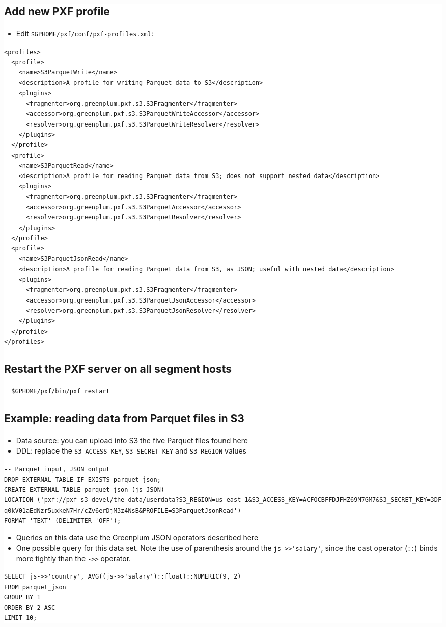 ## Add new PXF profile
* Edit `$GPHOME/pxf/conf/pxf-profiles.xml`:
```
<profiles>
  <profile>
    <name>S3ParquetWrite</name>
    <description>A profile for writing Parquet data to S3</description>
    <plugins>
      <fragmenter>org.greenplum.pxf.s3.S3Fragmenter</fragmenter>
      <accessor>org.greenplum.pxf.s3.S3ParquetWriteAccessor</accessor>
      <resolver>org.greenplum.pxf.s3.S3ParquetWriteResolver</resolver>
    </plugins>
  </profile>
  <profile>
    <name>S3ParquetRead</name>
    <description>A profile for reading Parquet data from S3; does not support nested data</description>
    <plugins>
      <fragmenter>org.greenplum.pxf.s3.S3Fragmenter</fragmenter>
      <accessor>org.greenplum.pxf.s3.S3ParquetAccessor</accessor>
      <resolver>org.greenplum.pxf.s3.S3ParquetResolver</resolver>
    </plugins>
  </profile>
  <profile>
    <name>S3ParquetJsonRead</name>
    <description>A profile for reading Parquet data from S3, as JSON; useful with nested data</description>
    <plugins>
      <fragmenter>org.greenplum.pxf.s3.S3Fragmenter</fragmenter>
      <accessor>org.greenplum.pxf.s3.S3ParquetJsonAccessor</accessor>
      <resolver>org.greenplum.pxf.s3.S3ParquetJsonResolver</resolver>
    </plugins>
  </profile>
</profiles>
```

## Restart the PXF server on all segment hosts
```
  $GPHOME/pxf/bin/pxf restart
```

## Example: reading data from Parquet files in S3
* Data source: you can upload into S3 the five Parquet files found [here](https://github.com/Teradata/kylo/tree/master/samples/sample-data/parquet)
* DDL: replace the `S3_ACCESS_KEY`, `S3_SECRET_KEY` and `S3_REGION` values
```
-- Parquet input, JSON output
DROP EXTERNAL TABLE IF EXISTS parquet_json;
CREATE EXTERNAL TABLE parquet_json (js JSON)
LOCATION ('pxf://pxf-s3-devel/the-data/userdata?S3_REGION=us-east-1&S3_ACCESS_KEY=ACFOCBFFDJFHZ69M7GM7&S3_SECRET_KEY=3DFq0kV01aEdNzr5uxkeN7Hr/cZv6erDjM3z4NsB&PROFILE=S3ParquetJsonRead')
FORMAT 'TEXT' (DELIMITER 'OFF');
```
* Queries on this data use the Greenplum JSON operators described [here](https://gpdb.docs.pivotal.io/500/admin_guide/query/topics/json-data.html#topic_gn4_x3w_mq)
* One possible query for this data set.  Note the use of parenthesis around the `js->>'salary'`, since the cast operator (`::`) binds more tightly than the `->>` operator.
```
SELECT js->>'country', AVG((js->>'salary')::float)::NUMERIC(9, 2)
FROM parquet_json
GROUP BY 1
ORDER BY 2 ASC
LIMIT 10;
```